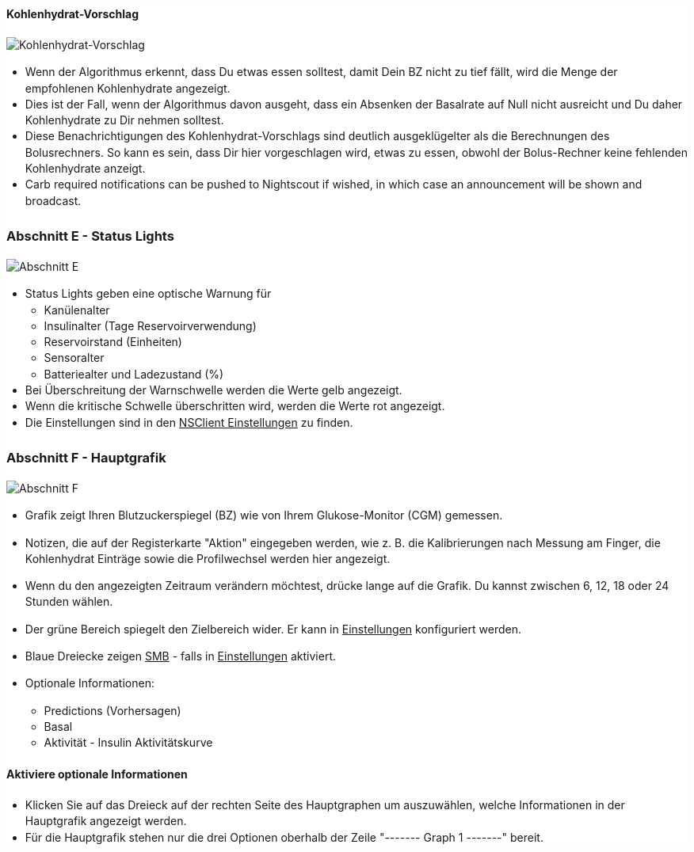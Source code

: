 #### Kohlenhydrat-Vorschlag
![Kohlenhydrat-Vorschlag](../images/Home2020_CarbsRequired.png)
* Wenn der Algorithmus erkennt, dass Du etwas essen solltest, damit Dein BZ nicht zu tief fällt, wird die Menge der empfohlenen Kohlenhydrate angezeigt.
* Dies ist der Fall, wenn der Algorithmus davon ausgeht, dass ein Absenken der Basalrate auf Null nicht ausreicht und Du daher Kohlenhydrate zu Dir nehmen solltest.
* Diese Benachrichtigungen des Kohlenhydrat-Vorschlags sind deutlich ausgeklügelter als die Berechnungen des Bolusrechners. So kann es sein, dass Dir hier vorgeschlagen wird, etwas zu essen, obwohl der Bolus-Rechner keine fehlenden Kohlenhydrate anzeigt.
* Carb required notifications can be pushed to Nightscout if wished, in which case an announcement will be shown and broadcast.

### Abschnitt E - Status Lights

![Abschnitt E](../images/Home2020_StatusLights.png)

* Status Lights geben eine optische Warnung für
   * Kanülenalter
   * Insulinalter (Tage Reservoirverwendung)
   * Reservoirstand (Einheiten)
   * Sensoralter
   * Batteriealter und Ladezustand (%)
* Bei Überschreitung der Warnschwelle werden die Werte gelb angezeigt.
* Wenn die kritische Schwelle überschritten wird, werden die Werte rot angezeigt.
* Die Einstellungen sind in den [NSClient Einstellungen](../Configuration/Preferences#statusanzeige) zu finden.

### Abschnitt F - Hauptgrafik

![Abschnitt F](../images/Home2020_MainGraph.png)

* Grafik zeigt Ihren Blutzuckerspiegel (BZ) wie von Ihrem Glukose-Monitor (CGM) gemessen.
* Notizen, die auf der Registerkarte "Aktion" eingegeben werden, wie z. B. die Kalibrierungen nach Messung am Finger, die Kohlenhydrat Einträge sowie die Profilwechsel werden hier angezeigt.
* Wenn du den angezeigten Zeitraum verändern möchtest, drücke lange auf die Grafik. Du kannst zwischen 6, 12, 18 oder 24 Stunden wählen.
* Der grüne Bereich spiegelt den Zielbereich wider. Er kann in [Einstellungen](../Configuration/Preferences#zielbereich-fur-die-grafikanzeige) konfiguriert werden.
* Blaue Dreiecke zeigen [SMB](../Usage/Open-APS-features#super-micro-bolus-smb) - falls in [Einstellungen](../Configuration/Preferences#openaps-smb-einstellungen) aktiviert.
* Optionale Informationen:

   * Predictions (Vorhersagen)
   * Basal
   * Aktivität - Insulin Aktivitätskurve

#### Aktiviere optionale Informationen
* Klicken Sie auf das Dreieck auf der rechten Seite des Hauptgraphen um auszuwählen, welche Informationen in der Hauptgrafik angezeigt werden.
* Für die Hauptgrafik stehen nur die drei Optionen oberhalb der Zeile "\---\---- Graph 1 \---\----" bereit.
